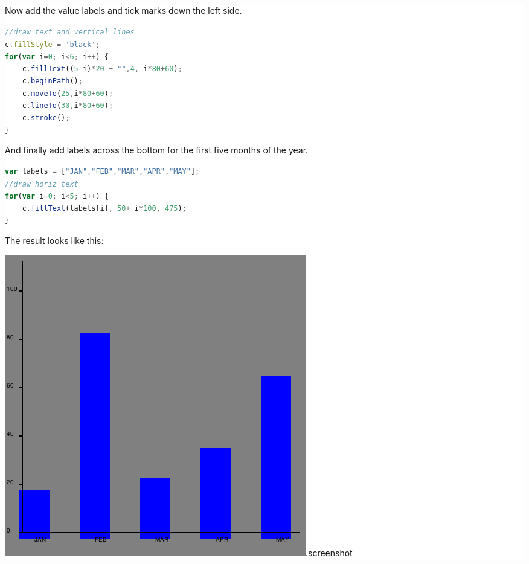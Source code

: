 Now add the value labels and tick marks down the left side.

``` javascript
//draw text and vertical lines
c.fillStyle = 'black';
for(var i=0; i<6; i++) {
    c.fillText((5-i)*20 + "",4, i*80+60);
    c.beginPath();
    c.moveTo(25,i*80+60);
    c.lineTo(30,i*80+60);
    c.stroke();
}
```

And finally add labels across the bottom for the first
five months of the year.

``` javascript
var labels = ["JAN","FEB","MAR","APR","MAY"];
//draw horiz text
for(var i=0; i<5; i++) {
    c.fillText(labels[i], 50+ i*100, 475);
}
```

The result looks like this:

![chart with axis lines and lables](chapter2/barchart2_5.png).screenshot
